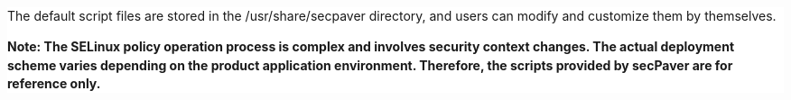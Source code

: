 The default script files are stored in the /usr/share/secpaver directory, and users can modify and customize them by themselves.

**Note: The SELinux policy operation process is complex and involves security context changes. The actual deployment scheme varies depending on the product application environment. Therefore, the scripts provided by secPaver are for reference only.**